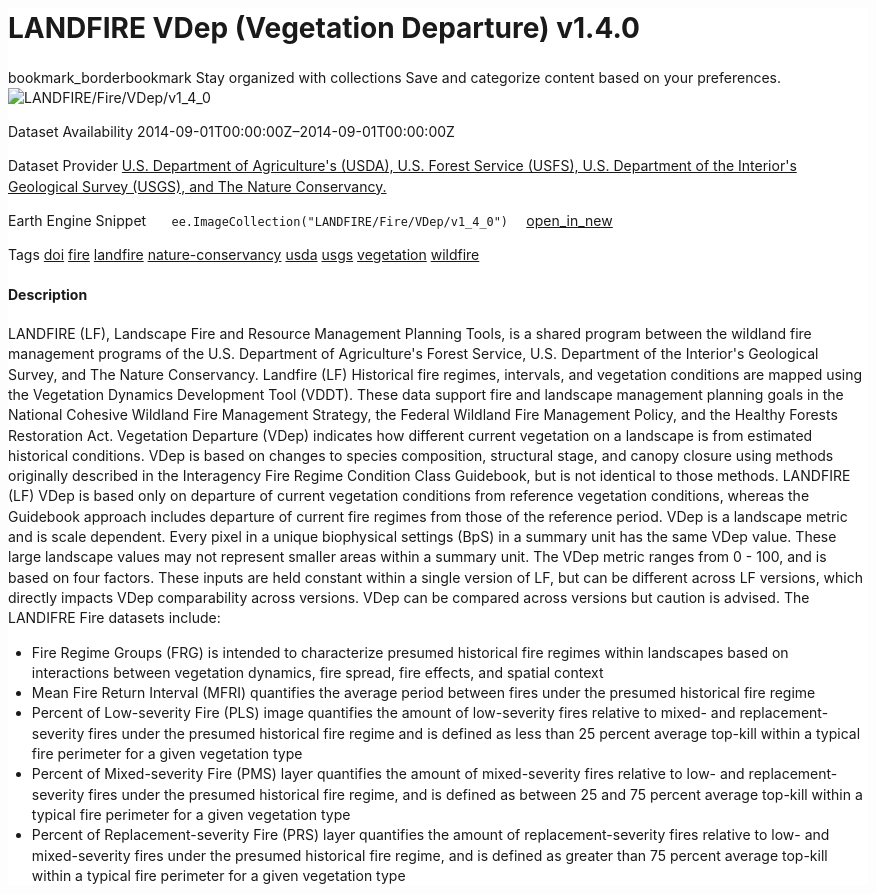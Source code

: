  
#  LANDFIRE VDep (Vegetation Departure) v1.4.0 
bookmark_borderbookmark Stay organized with collections  Save and categorize content based on your preferences. 
![LANDFIRE/Fire/VDep/v1_4_0](https://developers.google.com/earth-engine/datasets/images/LANDFIRE/LANDFIRE_Fire_VDep_v1_4_0_sample.png) 

Dataset Availability
    2014-09-01T00:00:00Z–2014-09-01T00:00:00Z 

Dataset Provider
     [ U.S. Department of Agriculture's (USDA), U.S. Forest Service (USFS), U.S. Department of the Interior's Geological Survey (USGS), and The Nature Conservancy. ](https://landfire.gov/) 

Earth Engine Snippet
     `    ee.ImageCollection("LANDFIRE/Fire/VDep/v1_4_0")   ` [ open_in_new ](https://code.earthengine.google.com/?scriptPath=Examples:Datasets/LANDFIRE/LANDFIRE_Fire_VDep_v1_4_0) 

Tags
     [doi](https://developers.google.com/earth-engine/datasets/tags/doi) [fire](https://developers.google.com/earth-engine/datasets/tags/fire) [landfire](https://developers.google.com/earth-engine/datasets/tags/landfire) [nature-conservancy](https://developers.google.com/earth-engine/datasets/tags/nature-conservancy) [usda](https://developers.google.com/earth-engine/datasets/tags/usda) [usgs](https://developers.google.com/earth-engine/datasets/tags/usgs) [vegetation](https://developers.google.com/earth-engine/datasets/tags/vegetation) [wildfire](https://developers.google.com/earth-engine/datasets/tags/wildfire)
#### Description
LANDFIRE (LF), Landscape Fire and Resource Management Planning Tools, is a shared program between the wildland fire management programs of the U.S. Department of Agriculture's Forest Service, U.S. Department of the Interior's Geological Survey, and The Nature Conservancy.
Landfire (LF) Historical fire regimes, intervals, and vegetation conditions are mapped using the Vegetation Dynamics Development Tool (VDDT). These data support fire and landscape management planning goals in the National Cohesive Wildland Fire Management Strategy, the Federal Wildland Fire Management Policy, and the Healthy Forests Restoration Act.
Vegetation Departure (VDep) indicates how different current vegetation on a landscape is from estimated historical conditions. VDep is based on changes to species composition, structural stage, and canopy closure using methods originally described in the Interagency Fire Regime Condition Class Guidebook, but is not identical to those methods. LANDFIRE (LF) VDep is based only on departure of current vegetation conditions from reference vegetation conditions, whereas the Guidebook approach includes departure of current fire regimes from those of the reference period. VDep is a landscape metric and is scale dependent. Every pixel in a unique biophysical settings (BpS) in a summary unit has the same VDep value. These large landscape values may not represent smaller areas within a summary unit. The VDep metric ranges from 0 - 100, and is based on four factors. These inputs are held constant within a single version of LF, but can be different across LF versions, which directly impacts VDep comparability across versions. VDep can be compared across versions but caution is advised.
The LANDIFRE Fire datasets include:
  * Fire Regime Groups (FRG) is intended to characterize presumed historical fire regimes within landscapes based on interactions between vegetation dynamics, fire spread, fire effects, and spatial context
  * Mean Fire Return Interval (MFRI) quantifies the average period between fires under the presumed historical fire regime
  * Percent of Low-severity Fire (PLS) image quantifies the amount of low-severity fires relative to mixed- and replacement-severity fires under the presumed historical fire regime and is defined as less than 25 percent average top-kill within a typical fire perimeter for a given vegetation type
  * Percent of Mixed-severity Fire (PMS) layer quantifies the amount of mixed-severity fires relative to low- and replacement-severity fires under the presumed historical fire regime, and is defined as between 25 and 75 percent average top-kill within a typical fire perimeter for a given vegetation type
  * Percent of Replacement-severity Fire (PRS) layer quantifies the amount of replacement-severity fires relative to low- and mixed-severity fires under the presumed historical fire regime, and is defined as greater than 75 percent average top-kill within a typical fire perimeter for a given vegetation type